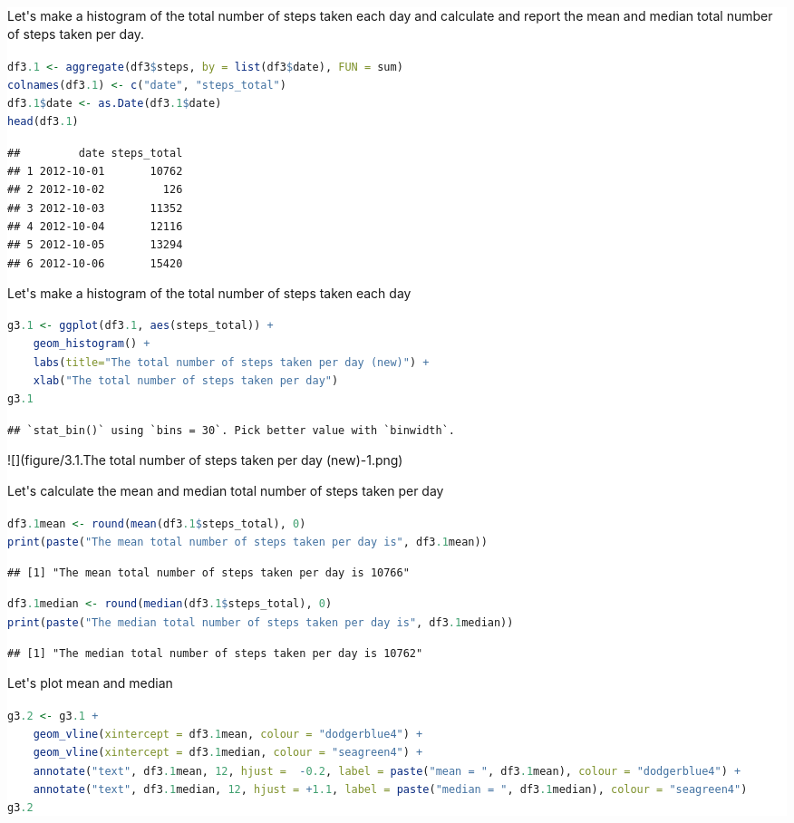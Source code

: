 Let's make a histogram of the total number of steps taken each day and calculate
and report the mean and median total number of steps taken per day. 

```r
df3.1 <- aggregate(df3$steps, by = list(df3$date), FUN = sum)
colnames(df3.1) <- c("date", "steps_total")
df3.1$date <- as.Date(df3.1$date)
head(df3.1)
```

```
##         date steps_total
## 1 2012-10-01       10762
## 2 2012-10-02         126
## 3 2012-10-03       11352
## 4 2012-10-04       12116
## 5 2012-10-05       13294
## 6 2012-10-06       15420
```

Let's make a histogram of the total number of steps taken each day

```r
g3.1 <- ggplot(df3.1, aes(steps_total)) +
    geom_histogram() +
    labs(title="The total number of steps taken per day (new)") +
    xlab("The total number of steps taken per day")
g3.1
```

```
## `stat_bin()` using `bins = 30`. Pick better value with `binwidth`.
```

![](figure/3.1.The total number of steps taken per day (new)-1.png)

Let's calculate the mean and median total number of steps taken per day

```r
df3.1mean <- round(mean(df3.1$steps_total), 0)
print(paste("The mean total number of steps taken per day is", df3.1mean))
```

```
## [1] "The mean total number of steps taken per day is 10766"
```

```r
df3.1median <- round(median(df3.1$steps_total), 0)
print(paste("The median total number of steps taken per day is", df3.1median))
```

```
## [1] "The median total number of steps taken per day is 10762"
```

Let's plot mean and median

```r
g3.2 <- g3.1 +
    geom_vline(xintercept = df3.1mean, colour = "dodgerblue4") +
    geom_vline(xintercept = df3.1median, colour = "seagreen4") +
    annotate("text", df3.1mean, 12, hjust =  -0.2, label = paste("mean = ", df3.1mean), colour = "dodgerblue4") +
    annotate("text", df3.1median, 12, hjust = +1.1, label = paste("median = ", df3.1median), colour = "seagreen4")
g3.2
```
